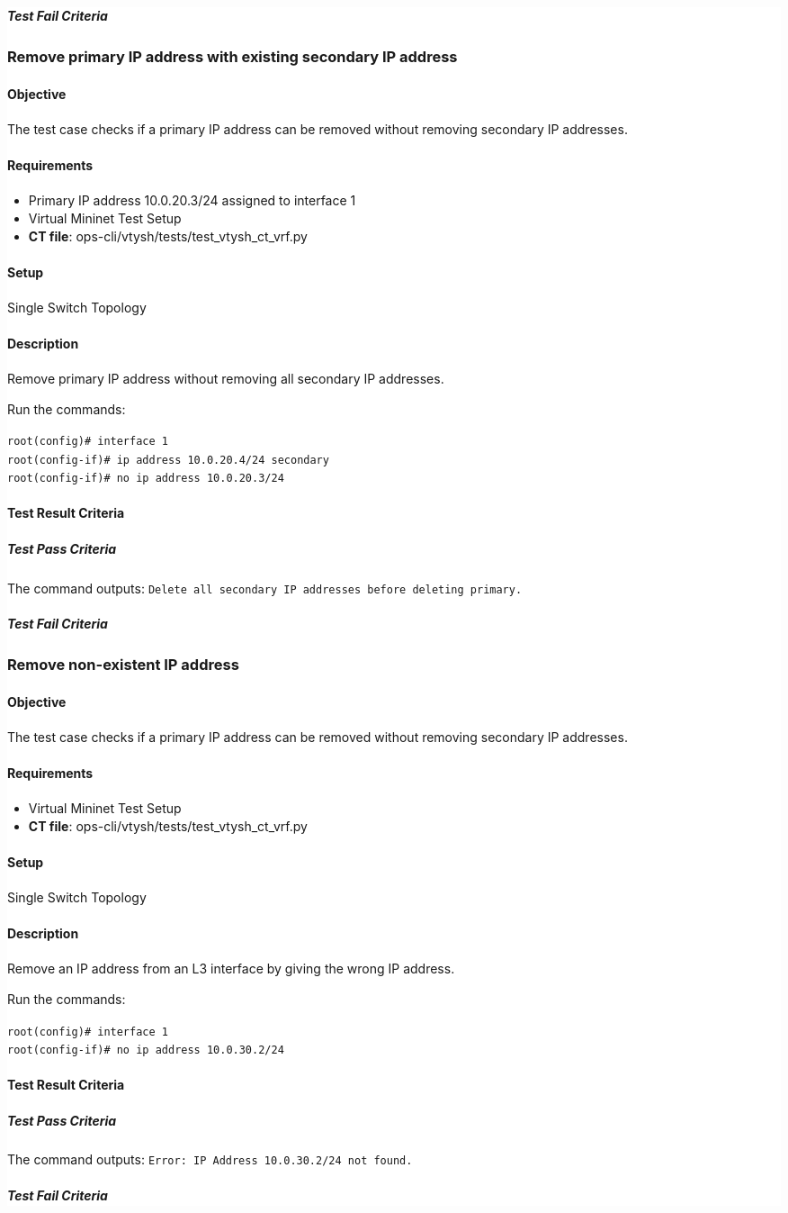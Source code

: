 ##### Test Fail Criteria

###  Remove primary IP address with existing secondary IP address
#### Objective
The test case checks if a primary IP address can be removed without removing secondary IP addresses.
#### Requirements
- Primary IP address 10.0.20.3/24 assigned to interface 1
- Virtual Mininet Test Setup
- **CT file**: ops-cli/vtysh/tests/test_vtysh_ct_vrf.py

#### Setup
Single Switch Topology
#### Description
Remove primary IP address without removing all secondary IP addresses.

Run the commands:
```
root(config)# interface 1
root(config-if)# ip address 10.0.20.4/24 secondary
root(config-if)# no ip address 10.0.20.3/24
```
#### Test Result Criteria
##### Test Pass Criteria
The command outputs:
`Delete all secondary IP addresses before deleting primary.`

##### Test Fail Criteria

###  Remove non-existent IP address
#### Objective
The test case checks if a primary IP address can be removed without removing secondary IP addresses.
#### Requirements
- Virtual Mininet Test Setup
- **CT file**: ops-cli/vtysh/tests/test_vtysh_ct_vrf.py

#### Setup
Single Switch Topology
#### Description
Remove an IP address from an L3 interface by giving the wrong IP address.

Run the commands:
```
root(config)# interface 1
root(config-if)# no ip address 10.0.30.2/24
```
#### Test Result Criteria
##### Test Pass Criteria
The command outputs:
`Error: IP Address 10.0.30.2/24 not found.`
##### Test Fail Criteria
